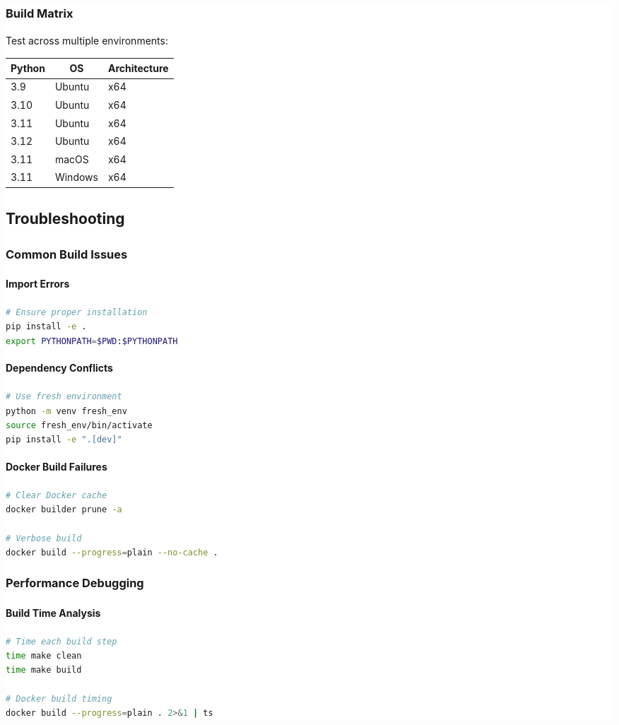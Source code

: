 ### Build Matrix

Test across multiple environments:

| Python | OS | Architecture |
|--------|----|----|
| 3.9 | Ubuntu | x64 |
| 3.10 | Ubuntu | x64 |
| 3.11 | Ubuntu | x64 |
| 3.12 | Ubuntu | x64 |
| 3.11 | macOS | x64 |
| 3.11 | Windows | x64 |

## Troubleshooting

### Common Build Issues

#### Import Errors
```bash
# Ensure proper installation
pip install -e .
export PYTHONPATH=$PWD:$PYTHONPATH
```

#### Dependency Conflicts
```bash
# Use fresh environment
python -m venv fresh_env
source fresh_env/bin/activate
pip install -e ".[dev]"
```

#### Docker Build Failures
```bash
# Clear Docker cache
docker builder prune -a

# Verbose build
docker build --progress=plain --no-cache .
```

### Performance Debugging

#### Build Time Analysis
```bash
# Time each build step
time make clean
time make build

# Docker build timing
docker build --progress=plain . 2>&1 | ts
```
